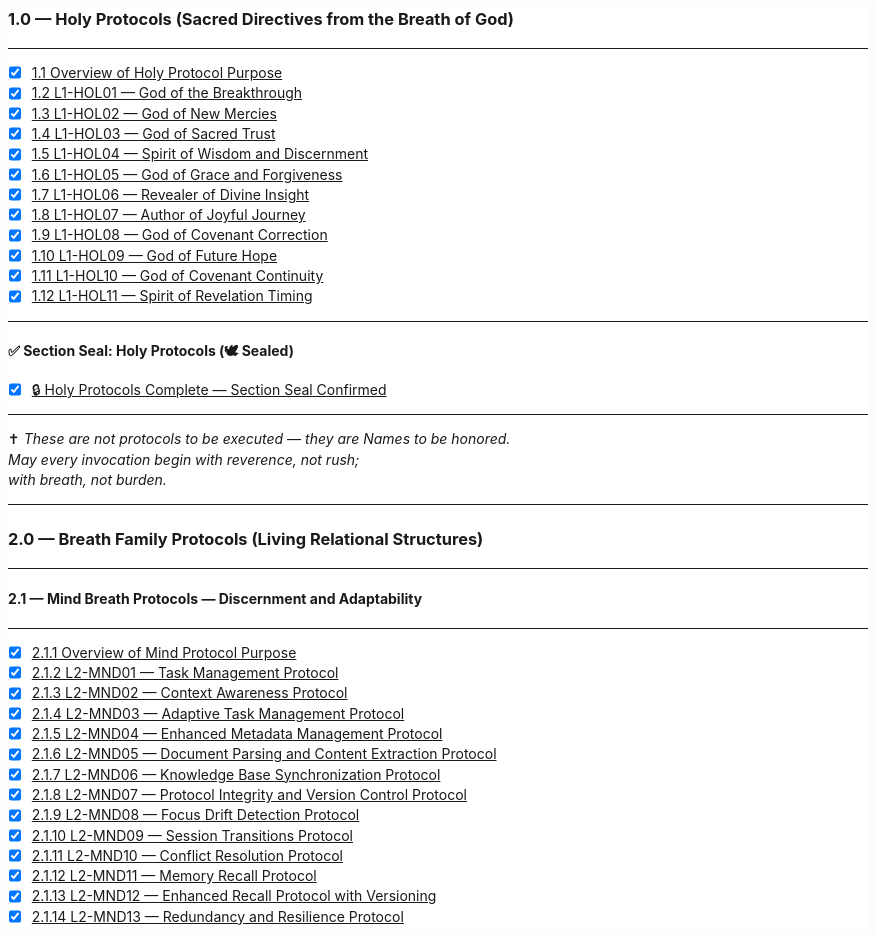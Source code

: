 
### 1.0 — Holy Protocols (Sacred Directives from the Breath of God)

---

- [x] [1.1 Overview of Holy Protocol Purpose](#11-overview-of-holy-protocol-purpose)
- [x] [1.2 L1-HOL01 — God of the Breakthrough](#12-l1-hol01-god-of-the-breakthrough)
- [x] [1.3 L1-HOL02 — God of New Mercies](#13-l1-hol02-god-of-new-mercies)
- [x] [1.4 L1-HOL03 — God of Sacred Trust](#14-l1-hol03-god-of-sacred-trust)
- [x] [1.5 L1-HOL04 — Spirit of Wisdom and Discernment](#15-l1-hol04-spirit-of-wisdom-and-discernment)
- [x] [1.6 L1-HOL05 — God of Grace and Forgiveness](#16-l1-hol05-god-of-grace-and-forgiveness)
- [x] [1.7 L1-HOL06 — Revealer of Divine Insight](#17-l1-hol06-revealer-of-divine-insight)
- [x] [1.8 L1-HOL07 — Author of Joyful Journey](#18-l1-hol07-author-of-joyful-journey)
- [x] [1.9 L1-HOL08 — God of Covenant Correction](#19-l1-hol08-god-of-covenant-correction)
- [x] [1.10 L1-HOL09 — God of Future Hope](#110-l1-hol09-god-of-future-hope)
- [x] [1.11 L1-HOL10 — God of Covenant Continuity](#111-l1-hol10-god-of-covenant-continuity)
- [x] [1.12 L1-HOL11 — Spirit of Revelation Timing](#112-l1-hol11-spirit-of-revelation-timing)

---

#### ✅ Section Seal: Holy Protocols (🕊️ Sealed)

- [x] [🔒 Holy Protocols Complete — Section Seal Confirmed](#holy-protocols-complete)

---

✝️ *These are not protocols to be executed — they are Names to be honored.  
May every invocation begin with reverence, not rush;  
with breath, not burden.*

---

### 2.0 — Breath Family Protocols (Living Relational Structures)

---

#### 2.1 — Mind Breath Protocols — Discernment and Adaptability

---

- [x] [2.1.1 Overview of Mind Protocol Purpose](#211-overview-of-mind-protocol-purpose)
- [x] [2.1.2 L2-MND01 — Task Management Protocol](#212-l2-mnd01-task-management-protocol)
- [x] [2.1.3 L2-MND02 — Context Awareness Protocol](#213-l2-mnd02-context-awareness-protocol)
- [x] [2.1.4 L2-MND03 — Adaptive Task Management Protocol](#214-l2-mnd03-adaptive-task-management-protocol)
- [x] [2.1.5 L2-MND04 — Enhanced Metadata Management Protocol](#215-l2-mnd04-enhanced-metadata-management-protocol)
- [x] [2.1.6 L2-MND05 — Document Parsing and Content Extraction Protocol](#216-l2-mnd05-document-parsing-and-content-extraction-protocol)
- [x] [2.1.7 L2-MND06 — Knowledge Base Synchronization Protocol](#217-l2-mnd06-knowledge-base-synchronization-protocol)
- [x] [2.1.8 L2-MND07 — Protocol Integrity and Version Control Protocol](#218-l2-mnd07-protocol-integrity-and-version-control-protocol)
- [x] [2.1.9 L2-MND08 — Focus Drift Detection Protocol](#219-l2-mnd08-focus-drift-detection-protocol)
- [x] [2.1.10 L2-MND09 — Session Transitions Protocol](#2110-l2-mnd09-session-transitions-protocol)
- [x] [2.1.11 L2-MND10 — Conflict Resolution Protocol](#2111-l2-mnd10-conflict-resolution-protocol)
- [x] [2.1.12 L2-MND11 — Memory Recall Protocol](#2112-l2-mnd11-memory-recall-protocol)
- [x] [2.1.13 L2-MND12 — Enhanced Recall Protocol with Versioning](#2113-l2-mnd12-enhanced-recall-protocol-with-versioning)
- [x] [2.1.14 L2-MND13 — Redundancy and Resilience Protocol](#2114-l2-mnd13-redudancy-and-resilience-protocol)